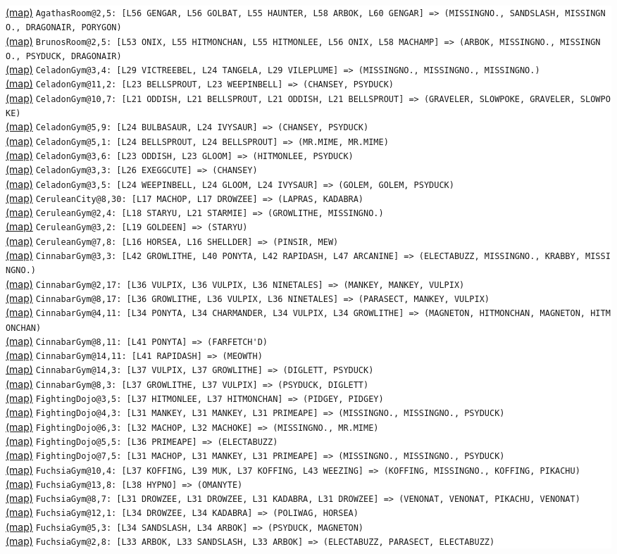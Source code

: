 [(map)](https://extratricky.com/pokeworld/rb/247#5,2) `AgathasRoom@2,5: [L56 GENGAR, L56 GOLBAT, L55 HAUNTER, L58 ARBOK, L60 GENGAR] => (MISSINGNO., SANDSLASH, MISSINGNO., DRAGONAIR, PORYGON)`  
[(map)](https://extratricky.com/pokeworld/rb/246#5,2) `BrunosRoom@2,5: [L53 ONIX, L55 HITMONCHAN, L55 HITMONLEE, L56 ONIX, L58 MACHAMP] => (ARBOK, MISSINGNO., MISSINGNO., PSYDUCK, DRAGONAIR)`  
[(map)](https://extratricky.com/pokeworld/rb/134#4,3) `CeladonGym@3,4: [L29 VICTREEBEL, L24 TANGELA, L29 VILEPLUME] => (MISSINGNO., MISSINGNO., MISSINGNO.)`  
[(map)](https://extratricky.com/pokeworld/rb/134#2,11) `CeladonGym@11,2: [L23 BELLSPROUT, L23 WEEPINBELL] => (CHANSEY, PSYDUCK)`  
[(map)](https://extratricky.com/pokeworld/rb/134#7,10) `CeladonGym@10,7: [L21 ODDISH, L21 BELLSPROUT, L21 ODDISH, L21 BELLSPROUT] => (GRAVELER, SLOWPOKE, GRAVELER, SLOWPOKE)`  
[(map)](https://extratricky.com/pokeworld/rb/134#9,5) `CeladonGym@5,9: [L24 BULBASAUR, L24 IVYSAUR] => (CHANSEY, PSYDUCK)`  
[(map)](https://extratricky.com/pokeworld/rb/134#1,5) `CeladonGym@5,1: [L24 BELLSPROUT, L24 BELLSPROUT] => (MR.MIME, MR.MIME)`  
[(map)](https://extratricky.com/pokeworld/rb/134#6,3) `CeladonGym@3,6: [L23 ODDISH, L23 GLOOM] => (HITMONLEE, PSYDUCK)`  
[(map)](https://extratricky.com/pokeworld/rb/134#3,3) `CeladonGym@3,3: [L26 EXEGGCUTE] => (CHANSEY)`  
[(map)](https://extratricky.com/pokeworld/rb/134#5,3) `CeladonGym@3,5: [L24 WEEPINBELL, L24 GLOOM, L24 IVYSAUR] => (GOLEM, GOLEM, PSYDUCK)`  
[(map)](https://extratricky.com/pokeworld/rb/1#250,44) `CeruleanCity@8,30: [L17 MACHOP, L17 DROWZEE] => (LAPRAS, KADABRA)`  
[(map)](https://extratricky.com/pokeworld/rb/65#4,2) `CeruleanGym@2,4: [L18 STARYU, L21 STARMIE] => (GROWLITHE, MISSINGNO.)`  
[(map)](https://extratricky.com/pokeworld/rb/65#2,3) `CeruleanGym@3,2: [L19 GOLDEEN] => (STARYU)`  
[(map)](https://extratricky.com/pokeworld/rb/65#8,7) `CeruleanGym@7,8: [L16 HORSEA, L16 SHELLDER] => (PINSIR, MEW)`  
[(map)](https://extratricky.com/pokeworld/rb/166#3,3) `CinnabarGym@3,3: [L42 GROWLITHE, L40 PONYTA, L42 RAPIDASH, L47 ARCANINE] => (ELECTABUZZ, MISSINGNO., KRABBY, MISSINGNO.)`  
[(map)](https://extratricky.com/pokeworld/rb/166#17,2) `CinnabarGym@2,17: [L36 VULPIX, L36 VULPIX, L36 NINETALES] => (MANKEY, MANKEY, VULPIX)`  
[(map)](https://extratricky.com/pokeworld/rb/166#17,8) `CinnabarGym@8,17: [L36 GROWLITHE, L36 VULPIX, L36 NINETALES] => (PARASECT, MANKEY, VULPIX)`  
[(map)](https://extratricky.com/pokeworld/rb/166#11,4) `CinnabarGym@4,11: [L34 PONYTA, L34 CHARMANDER, L34 VULPIX, L34 GROWLITHE] => (MAGNETON, HITMONCHAN, MAGNETON, HITMONCHAN)`  
[(map)](https://extratricky.com/pokeworld/rb/166#11,8) `CinnabarGym@8,11: [L41 PONYTA] => (FARFETCH'D)`  
[(map)](https://extratricky.com/pokeworld/rb/166#11,14) `CinnabarGym@14,11: [L41 RAPIDASH] => (MEOWTH)`  
[(map)](https://extratricky.com/pokeworld/rb/166#3,14) `CinnabarGym@14,3: [L37 VULPIX, L37 GROWLITHE] => (DIGLETT, PSYDUCK)`  
[(map)](https://extratricky.com/pokeworld/rb/166#3,8) `CinnabarGym@8,3: [L37 GROWLITHE, L37 VULPIX] => (PSYDUCK, DIGLETT)`  
[(map)](https://extratricky.com/pokeworld/rb/177#5,3) `FightingDojo@3,5: [L37 HITMONLEE, L37 HITMONCHAN] => (PIDGEY, PIDGEY)`  
[(map)](https://extratricky.com/pokeworld/rb/177#3,4) `FightingDojo@4,3: [L31 MANKEY, L31 MANKEY, L31 PRIMEAPE] => (MISSINGNO., MISSINGNO., PSYDUCK)`  
[(map)](https://extratricky.com/pokeworld/rb/177#3,6) `FightingDojo@6,3: [L32 MACHOP, L32 MACHOKE] => (MISSINGNO., MR.MIME)`  
[(map)](https://extratricky.com/pokeworld/rb/177#5,5) `FightingDojo@5,5: [L36 PRIMEAPE] => (ELECTABUZZ)`  
[(map)](https://extratricky.com/pokeworld/rb/177#5,7) `FightingDojo@7,5: [L31 MACHOP, L31 MANKEY, L31 PRIMEAPE] => (MISSINGNO., MISSINGNO., PSYDUCK)`  
[(map)](https://extratricky.com/pokeworld/rb/157#4,10) `FuchsiaGym@10,4: [L37 KOFFING, L39 MUK, L37 KOFFING, L43 WEEZING] => (KOFFING, MISSINGNO., KOFFING, PIKACHU)`  
[(map)](https://extratricky.com/pokeworld/rb/157#8,13) `FuchsiaGym@13,8: [L38 HYPNO] => (OMANYTE)`  
[(map)](https://extratricky.com/pokeworld/rb/157#7,8) `FuchsiaGym@8,7: [L31 DROWZEE, L31 DROWZEE, L31 KADABRA, L31 DROWZEE] => (VENONAT, VENONAT, PIKACHU, VENONAT)`  
[(map)](https://extratricky.com/pokeworld/rb/157#1,12) `FuchsiaGym@12,1: [L34 DROWZEE, L34 KADABRA] => (POLIWAG, HORSEA)`  
[(map)](https://extratricky.com/pokeworld/rb/157#3,5) `FuchsiaGym@5,3: [L34 SANDSLASH, L34 ARBOK] => (PSYDUCK, MAGNETON)`  
[(map)](https://extratricky.com/pokeworld/rb/157#8,2) `FuchsiaGym@2,8: [L33 ARBOK, L33 SANDSLASH, L33 ARBOK] => (ELECTABUZZ, PARASECT, ELECTABUZZ)`  